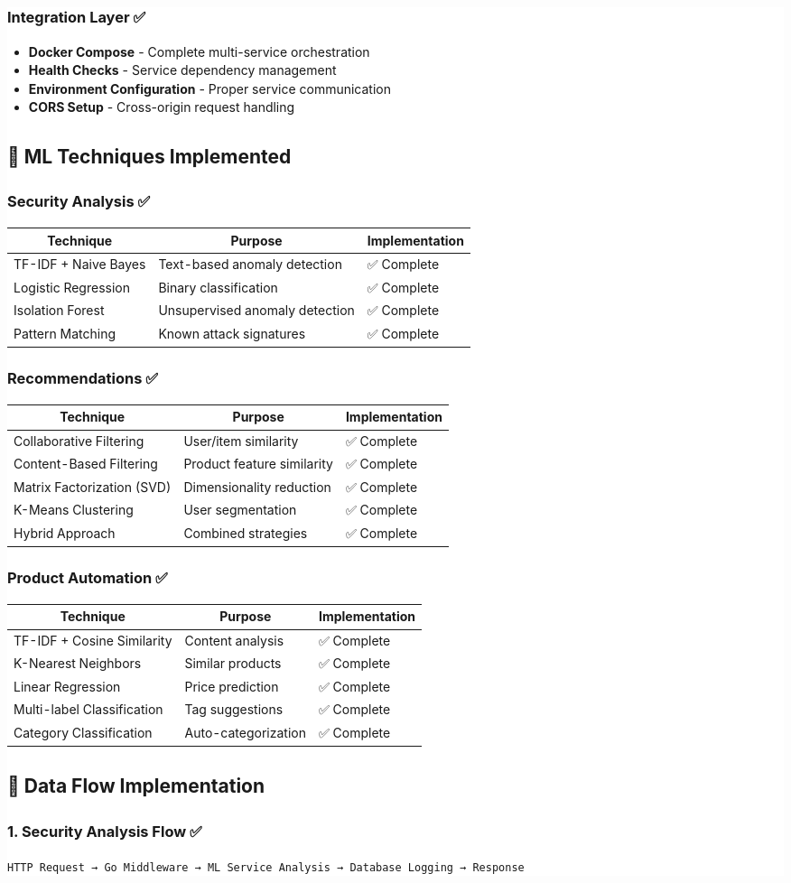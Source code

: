 ### Integration Layer ✅
- **Docker Compose** - Complete multi-service orchestration
- **Health Checks** - Service dependency management
- **Environment Configuration** - Proper service communication
- **CORS Setup** - Cross-origin request handling

## 🧠 ML Techniques Implemented

### Security Analysis ✅
| Technique | Purpose | Implementation |
|-----------|---------|----------------|
| TF-IDF + Naive Bayes | Text-based anomaly detection | ✅ Complete |
| Logistic Regression | Binary classification | ✅ Complete |
| Isolation Forest | Unsupervised anomaly detection | ✅ Complete |
| Pattern Matching | Known attack signatures | ✅ Complete |

### Recommendations ✅
| Technique | Purpose | Implementation |
|-----------|---------|----------------|
| Collaborative Filtering | User/item similarity | ✅ Complete |
| Content-Based Filtering | Product feature similarity | ✅ Complete |
| Matrix Factorization (SVD) | Dimensionality reduction | ✅ Complete |
| K-Means Clustering | User segmentation | ✅ Complete |
| Hybrid Approach | Combined strategies | ✅ Complete |

### Product Automation ✅
| Technique | Purpose | Implementation |
|-----------|---------|----------------|
| TF-IDF + Cosine Similarity | Content analysis | ✅ Complete |
| K-Nearest Neighbors | Similar products | ✅ Complete |
| Linear Regression | Price prediction | ✅ Complete |
| Multi-label Classification | Tag suggestions | ✅ Complete |
| Category Classification | Auto-categorization | ✅ Complete |

## 🔄 Data Flow Implementation

### 1. Security Analysis Flow ✅
```
HTTP Request → Go Middleware → ML Service Analysis → Database Logging → Response
```
